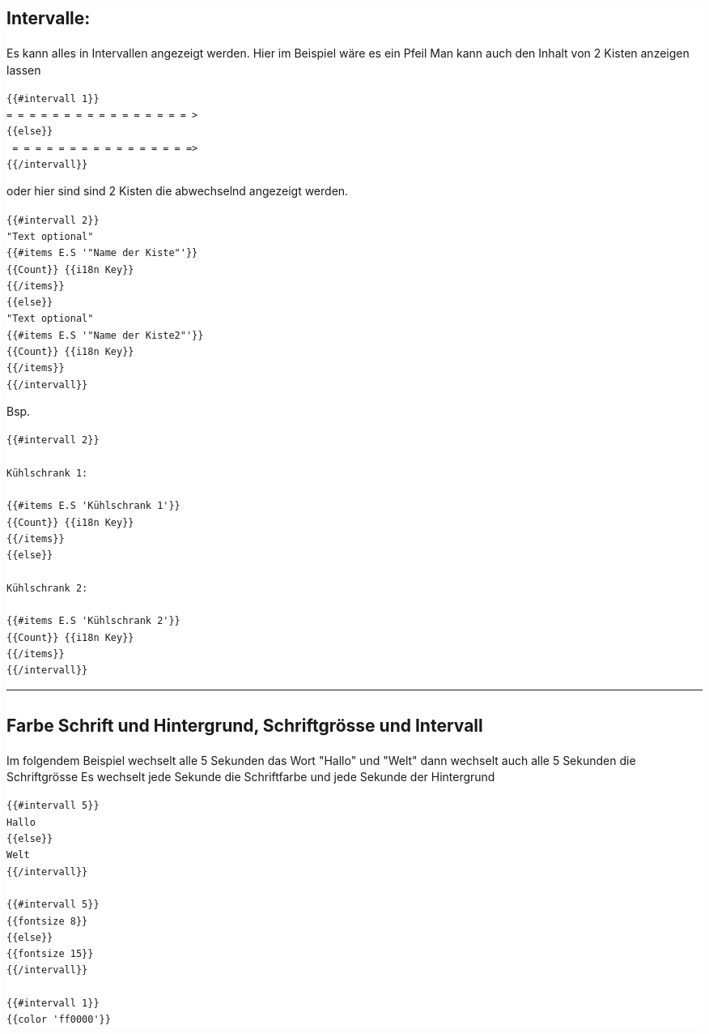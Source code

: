 ## Intervalle:
Es kann alles in Intervallen angezeigt werden. Hier im Beispiel wäre es ein Pfeil
Man kann auch den Inhalt von 2 Kisten anzeigen lassen
```
{{#intervall 1}}
= = = = = = = = = = = = = = = = >
{{else}}
 = = = = = = = = = = = = = = = =>
{{/intervall}}
```
oder hier sind sind 2 Kisten die abwechselnd angezeigt werden.
```
{{#intervall 2}}
"Text optional"
{{#items E.S '"Name der Kiste"'}}
{{Count}} {{i18n Key}}
{{/items}}
{{else}}
"Text optional"
{{#items E.S '"Name der Kiste2"'}}
{{Count}} {{i18n Key}}
{{/items}}
{{/intervall}}
```
Bsp.
```
{{#intervall 2}}

Kühlschrank 1:

{{#items E.S 'Kühlschrank 1'}}
{{Count}} {{i18n Key}}
{{/items}}
{{else}}

Kühlschrank 2:

{{#items E.S 'Kühlschrank 2'}}
{{Count}} {{i18n Key}}
{{/items}}
{{/intervall}}
```
----------------------------------------------------
## Farbe Schrift und Hintergrund, Schriftgrösse und Intervall
Im folgendem Beispiel wechselt alle 5 Sekunden das Wort "Hallo" und "Welt"
dann wechselt auch alle 5 Sekunden die Schriftgrösse
Es wechselt jede Sekunde die Schriftfarbe und jede Sekunde der Hintergrund
```
{{#intervall 5}}
Hallo
{{else}}
Welt
{{/intervall}}

{{#intervall 5}}
{{fontsize 8}}
{{else}}
{{fontsize 15}}
{{/intervall}}

{{#intervall 1}}
{{color 'ff0000'}}
```